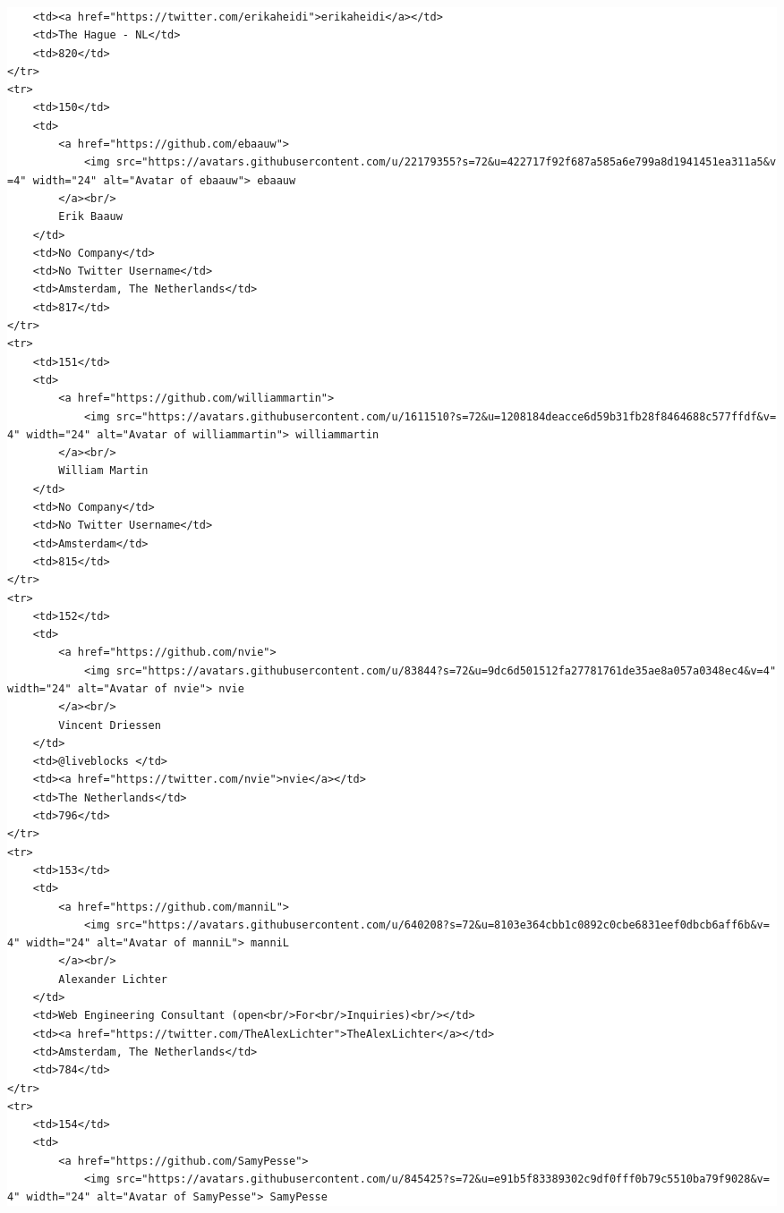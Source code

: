 		<td><a href="https://twitter.com/erikaheidi">erikaheidi</a></td>
		<td>The Hague - NL</td>
		<td>820</td>
	</tr>
	<tr>
		<td>150</td>
		<td>
			<a href="https://github.com/ebaauw">
				<img src="https://avatars.githubusercontent.com/u/22179355?s=72&u=422717f92f687a585a6e799a8d1941451ea311a5&v=4" width="24" alt="Avatar of ebaauw"> ebaauw
			</a><br/>
			Erik Baauw
		</td>
		<td>No Company</td>
		<td>No Twitter Username</td>
		<td>Amsterdam, The Netherlands</td>
		<td>817</td>
	</tr>
	<tr>
		<td>151</td>
		<td>
			<a href="https://github.com/williammartin">
				<img src="https://avatars.githubusercontent.com/u/1611510?s=72&u=1208184deacce6d59b31fb28f8464688c577ffdf&v=4" width="24" alt="Avatar of williammartin"> williammartin
			</a><br/>
			William Martin
		</td>
		<td>No Company</td>
		<td>No Twitter Username</td>
		<td>Amsterdam</td>
		<td>815</td>
	</tr>
	<tr>
		<td>152</td>
		<td>
			<a href="https://github.com/nvie">
				<img src="https://avatars.githubusercontent.com/u/83844?s=72&u=9dc6d501512fa27781761de35ae8a057a0348ec4&v=4" width="24" alt="Avatar of nvie"> nvie
			</a><br/>
			Vincent Driessen
		</td>
		<td>@liveblocks </td>
		<td><a href="https://twitter.com/nvie">nvie</a></td>
		<td>The Netherlands</td>
		<td>796</td>
	</tr>
	<tr>
		<td>153</td>
		<td>
			<a href="https://github.com/manniL">
				<img src="https://avatars.githubusercontent.com/u/640208?s=72&u=8103e364cbb1c0892c0cbe6831eef0dbcb6aff6b&v=4" width="24" alt="Avatar of manniL"> manniL
			</a><br/>
			Alexander Lichter
		</td>
		<td>Web Engineering Consultant (open<br/>For<br/>Inquiries)<br/></td>
		<td><a href="https://twitter.com/TheAlexLichter">TheAlexLichter</a></td>
		<td>Amsterdam, The Netherlands</td>
		<td>784</td>
	</tr>
	<tr>
		<td>154</td>
		<td>
			<a href="https://github.com/SamyPesse">
				<img src="https://avatars.githubusercontent.com/u/845425?s=72&u=e91b5f83389302c9df0fff0b79c5510ba79f9028&v=4" width="24" alt="Avatar of SamyPesse"> SamyPesse